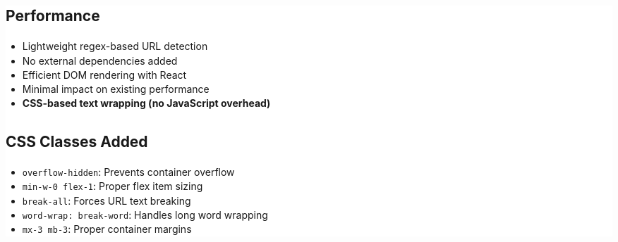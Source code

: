 ## Performance

- Lightweight regex-based URL detection
- No external dependencies added
- Efficient DOM rendering with React
- Minimal impact on existing performance
- **CSS-based text wrapping (no JavaScript overhead)**

## CSS Classes Added

- `overflow-hidden`: Prevents container overflow
- `min-w-0 flex-1`: Proper flex item sizing
- `break-all`: Forces URL text breaking
- `word-wrap: break-word`: Handles long word wrapping
- `mx-3 mb-3`: Proper container margins

